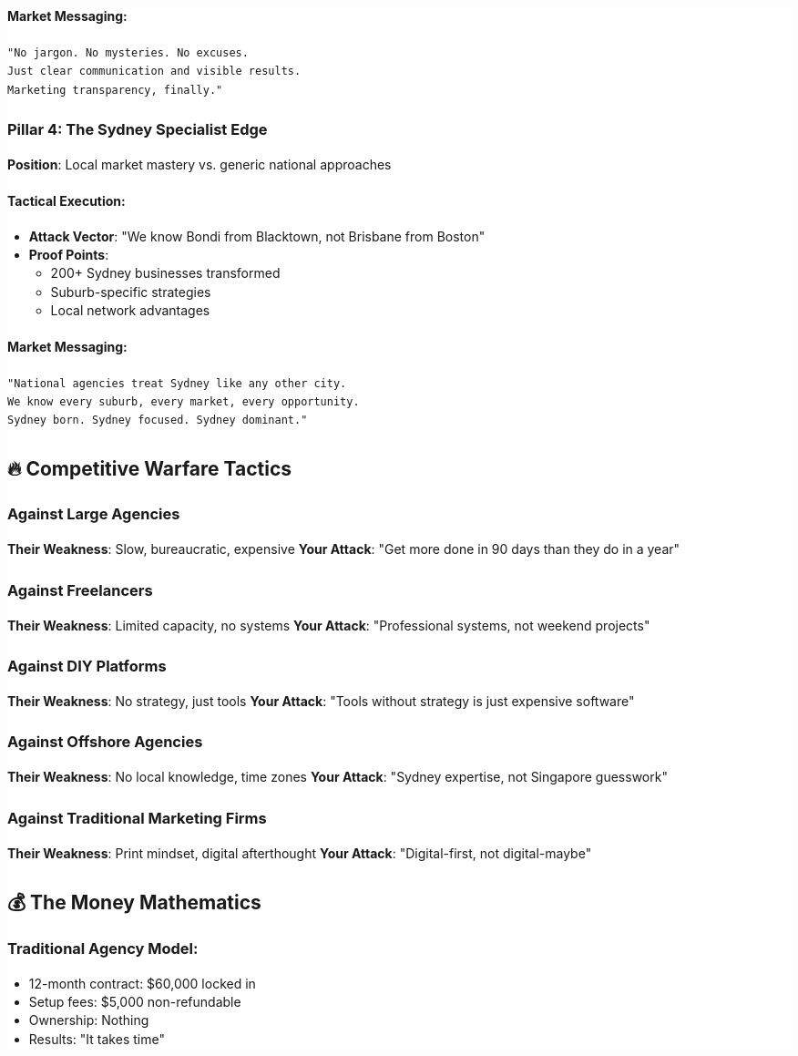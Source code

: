 #### Market Messaging:
```
"No jargon. No mysteries. No excuses.
Just clear communication and visible results.
Marketing transparency, finally."
```

### Pillar 4: The Sydney Specialist Edge
**Position**: Local market mastery vs. generic national approaches

#### Tactical Execution:
- **Attack Vector**: "We know Bondi from Blacktown, not Brisbane from Boston"
- **Proof Points**:
  - 200+ Sydney businesses transformed
  - Suburb-specific strategies
  - Local network advantages

#### Market Messaging:
```
"National agencies treat Sydney like any other city.
We know every suburb, every market, every opportunity.
Sydney born. Sydney focused. Sydney dominant."
```

## 🔥 Competitive Warfare Tactics

### Against Large Agencies
**Their Weakness**: Slow, bureaucratic, expensive
**Your Attack**: "Get more done in 90 days than they do in a year"

### Against Freelancers
**Their Weakness**: Limited capacity, no systems
**Your Attack**: "Professional systems, not weekend projects"

### Against DIY Platforms
**Their Weakness**: No strategy, just tools
**Your Attack**: "Tools without strategy is just expensive software"

### Against Offshore Agencies
**Their Weakness**: No local knowledge, time zones
**Your Attack**: "Sydney expertise, not Singapore guesswork"

### Against Traditional Marketing Firms
**Their Weakness**: Print mindset, digital afterthought
**Your Attack**: "Digital-first, not digital-maybe"

## 💰 The Money Mathematics

### Traditional Agency Model:
- 12-month contract: $60,000 locked in
- Setup fees: $5,000 non-refundable
- Ownership: Nothing
- Results: "It takes time"
